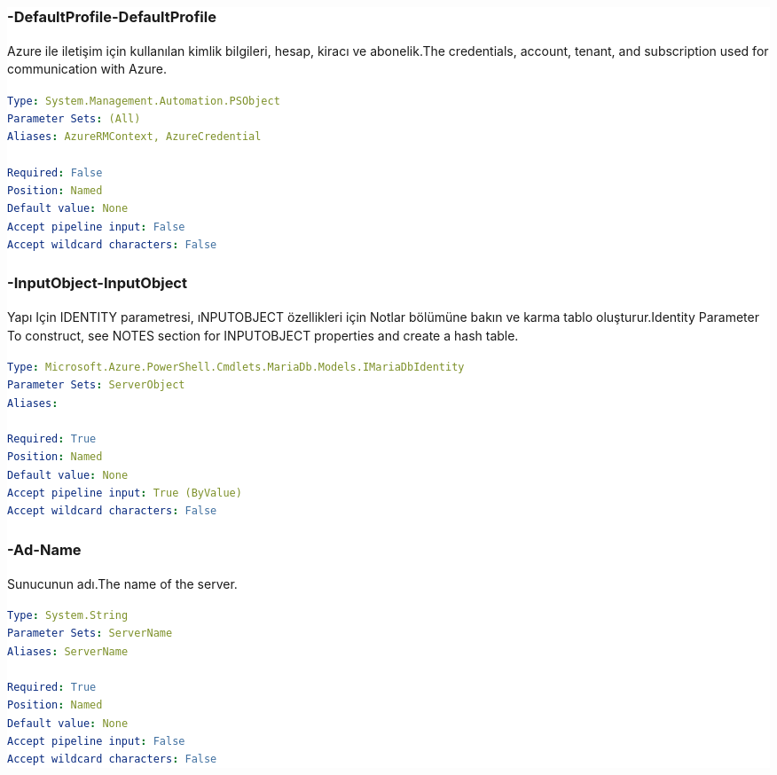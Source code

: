 ### <span data-ttu-id="8233d-117">-DefaultProfile</span><span class="sxs-lookup"><span data-stu-id="8233d-117">-DefaultProfile</span></span>
<span data-ttu-id="8233d-118">Azure ile iletişim için kullanılan kimlik bilgileri, hesap, kiracı ve abonelik.</span><span class="sxs-lookup"><span data-stu-id="8233d-118">The credentials, account, tenant, and subscription used for communication with Azure.</span></span>

```yaml
Type: System.Management.Automation.PSObject
Parameter Sets: (All)
Aliases: AzureRMContext, AzureCredential

Required: False
Position: Named
Default value: None
Accept pipeline input: False
Accept wildcard characters: False
```

### <span data-ttu-id="8233d-119">-InputObject</span><span class="sxs-lookup"><span data-stu-id="8233d-119">-InputObject</span></span>
<span data-ttu-id="8233d-120">Yapı Için IDENTITY parametresi, ıNPUTOBJECT özellikleri için Notlar bölümüne bakın ve karma tablo oluşturur.</span><span class="sxs-lookup"><span data-stu-id="8233d-120">Identity Parameter To construct, see NOTES section for INPUTOBJECT properties and create a hash table.</span></span>

```yaml
Type: Microsoft.Azure.PowerShell.Cmdlets.MariaDb.Models.IMariaDbIdentity
Parameter Sets: ServerObject
Aliases:

Required: True
Position: Named
Default value: None
Accept pipeline input: True (ByValue)
Accept wildcard characters: False
```

### <span data-ttu-id="8233d-121">-Ad</span><span class="sxs-lookup"><span data-stu-id="8233d-121">-Name</span></span>
<span data-ttu-id="8233d-122">Sunucunun adı.</span><span class="sxs-lookup"><span data-stu-id="8233d-122">The name of the server.</span></span>

```yaml
Type: System.String
Parameter Sets: ServerName
Aliases: ServerName

Required: True
Position: Named
Default value: None
Accept pipeline input: False
Accept wildcard characters: False
```

